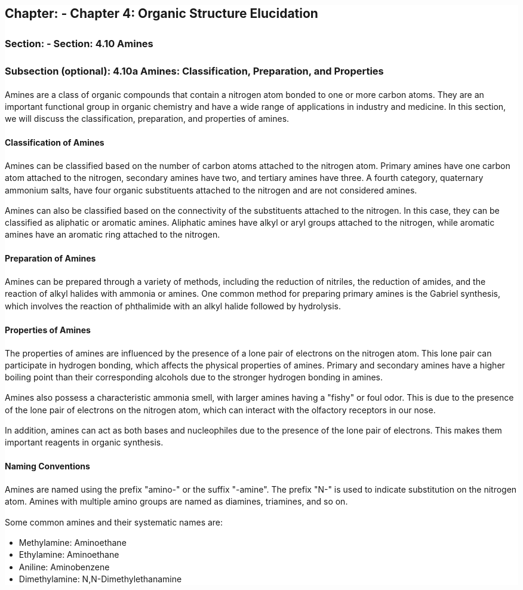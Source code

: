 ## Chapter: - Chapter 4: Organic Structure Elucidation

### Section: - Section: 4.10 Amines

### Subsection (optional): 4.10a Amines: Classification, Preparation, and Properties

Amines are a class of organic compounds that contain a nitrogen atom bonded to one or more carbon atoms. They are an important functional group in organic chemistry and have a wide range of applications in industry and medicine. In this section, we will discuss the classification, preparation, and properties of amines.

#### Classification of Amines

Amines can be classified based on the number of carbon atoms attached to the nitrogen atom. Primary amines have one carbon atom attached to the nitrogen, secondary amines have two, and tertiary amines have three. A fourth category, quaternary ammonium salts, have four organic substituents attached to the nitrogen and are not considered amines.

Amines can also be classified based on the connectivity of the substituents attached to the nitrogen. In this case, they can be classified as aliphatic or aromatic amines. Aliphatic amines have alkyl or aryl groups attached to the nitrogen, while aromatic amines have an aromatic ring attached to the nitrogen.

#### Preparation of Amines

Amines can be prepared through a variety of methods, including the reduction of nitriles, the reduction of amides, and the reaction of alkyl halides with ammonia or amines. One common method for preparing primary amines is the Gabriel synthesis, which involves the reaction of phthalimide with an alkyl halide followed by hydrolysis.

#### Properties of Amines

The properties of amines are influenced by the presence of a lone pair of electrons on the nitrogen atom. This lone pair can participate in hydrogen bonding, which affects the physical properties of amines. Primary and secondary amines have a higher boiling point than their corresponding alcohols due to the stronger hydrogen bonding in amines.

Amines also possess a characteristic ammonia smell, with larger amines having a "fishy" or foul odor. This is due to the presence of the lone pair of electrons on the nitrogen atom, which can interact with the olfactory receptors in our nose.

In addition, amines can act as both bases and nucleophiles due to the presence of the lone pair of electrons. This makes them important reagents in organic synthesis.

#### Naming Conventions

Amines are named using the prefix "amino-" or the suffix "-amine". The prefix "N-" is used to indicate substitution on the nitrogen atom. Amines with multiple amino groups are named as diamines, triamines, and so on.

Some common amines and their systematic names are:

- Methylamine: Aminoethane
- Ethylamine: Aminoethane
- Aniline: Aminobenzene
- Dimethylamine: N,N-Dimethylethanamine

